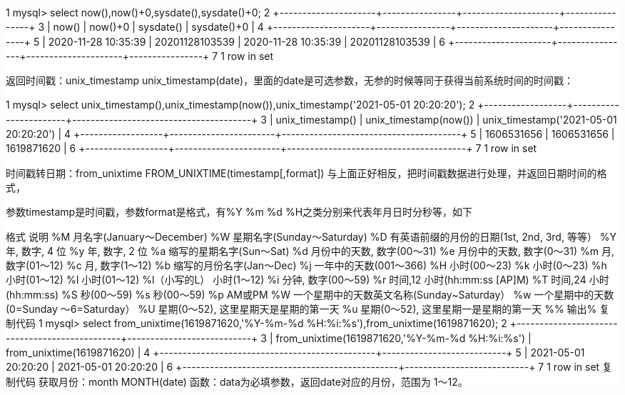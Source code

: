 1 mysql> select now(),now()+0,sysdate(),sysdate()+0;
2 +---------------------+----------------+---------------------+----------------+
3 | now()               | now()+0        | sysdate()           | sysdate()+0    |
4 +---------------------+----------------+---------------------+----------------+
5 | 2020-11-28 10:35:39 | 20201128103539 | 2020-11-28 10:35:39 | 20201128103539 |
6 +---------------------+----------------+---------------------+----------------+
7 1 row in set

返回时间戳：unix_timestamp
unix_timestamp(date)，里面的date是可选参数，无参的时候等同于获得当前系统时间的时间戳：


1 mysql> select unix_timestamp(),unix_timestamp(now()),unix_timestamp('2021-05-01 20:20:20');
2 +------------------+-----------------------+---------------------------------------+
3 | unix_timestamp() | unix_timestamp(now()) | unix_timestamp('2021-05-01 20:20:20') |
4 +------------------+-----------------------+---------------------------------------+
5 |       1606531656 |            1606531656 |                            1619871620 |
6 +------------------+-----------------------+---------------------------------------+
7 1 row in set

时间戳转日期：from_unixtime
FROM_UNIXTIME(timestamp[,format])  与上面正好相反，把时间戳数据进行处理，并返回日期时间的格式，

参数timestamp是时间戳，参数format是格式，有%Y %m  %d %H之类分别来代表年月日时分秒等，如下

 

格式	说明
%M	月名字(January～December)
%W	星期名字(Sunday～Saturday)
%D	有英语前缀的月份的日期(1st, 2nd, 3rd, 等等）
%Y	年, 数字, 4 位
%y	年, 数字, 2 位
%a	缩写的星期名字(Sun～Sat)
%d	月份中的天数, 数字(00～31)
%e	月份中的天数, 数字(0～31)
%m	月, 数字(01～12)
%c	月, 数字(1～12)
%b	缩写的月份名字(Jan～Dec)
%j	一年中的天数(001～366)
%H	小时(00～23)
%k	小时(0～23)
%h	小时(01～12)
%I	小时(01～12)
%l（小写的L）	小时(1～12)
%i	分钟, 数字(00～59)
%r	时间,12 小时(hh:mm:ss [AP]M)
%T	时间,24 小时(hh:mm:ss)
%S	秒(00～59)
%s	秒(00～59)
%p	AM或PM
%W	一个星期中的天数英文名称(Sunday~Saturday）
%w	一个星期中的天数(0=Sunday ～6=Saturday）
%U	星期(0～52), 这里星期天是星期的第一天
%u	星期(0～52), 这里星期一是星期的第一天
%%	输出%
复制代码
1 mysql> select from_unixtime(1619871620,'%Y-%m-%d %H:%i:%s'),from_unixtime(1619871620);
2 +-----------------------------------------------+---------------------------+
3 | from_unixtime(1619871620,'%Y-%m-%d %H:%i:%s') | from_unixtime(1619871620) |
4 +-----------------------------------------------+---------------------------+
5 | 2021-05-01 20:20:20                           | 2021-05-01 20:20:20       |
6 +-----------------------------------------------+---------------------------+
7 1 row in set
复制代码
获取月份：month
MONTH(date) 函数：data为必填参数，返回date对应的月份，范围为 1～12。
